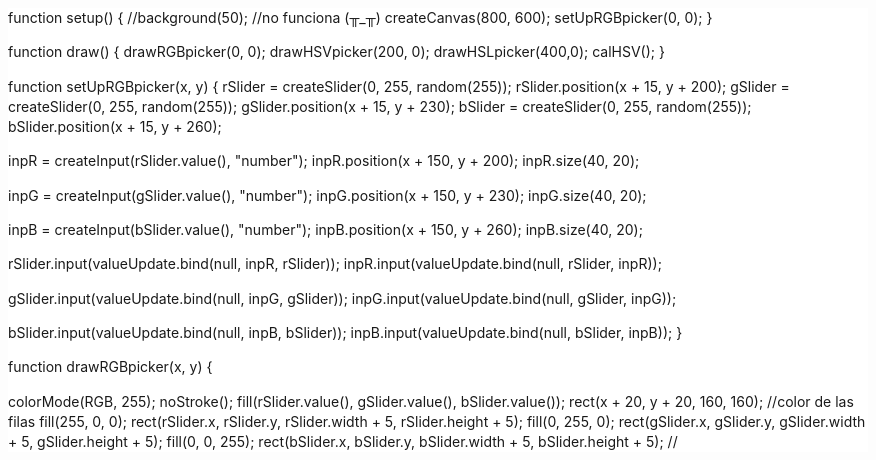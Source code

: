function setup() {
  //background(50); //no funciona (╥_╥)
  createCanvas(800, 600);
  setUpRGBpicker(0, 0); 
}

function draw() {
  drawRGBpicker(0, 0);
  drawHSVpicker(200, 0);
  drawHSLpicker(400,0);
  calHSV();
}

function setUpRGBpicker(x, y) {
  rSlider = createSlider(0, 255, random(255));
  rSlider.position(x + 15, y + 200);
  gSlider = createSlider(0, 255, random(255));
  gSlider.position(x + 15, y + 230);
  bSlider = createSlider(0, 255, random(255));
  bSlider.position(x + 15, y + 260);

  inpR = createInput(rSlider.value(), "number");
  inpR.position(x + 150, y + 200);
  inpR.size(40, 20);

  inpG = createInput(gSlider.value(), "number");
  inpG.position(x + 150, y + 230);
  inpG.size(40, 20);

  inpB = createInput(bSlider.value(), "number");
  inpB.position(x + 150, y + 260);
  inpB.size(40, 20);

  rSlider.input(valueUpdate.bind(null, inpR, rSlider));
  inpR.input(valueUpdate.bind(null, rSlider, inpR));

  gSlider.input(valueUpdate.bind(null, inpG, gSlider));
  inpG.input(valueUpdate.bind(null, gSlider, inpG));

  bSlider.input(valueUpdate.bind(null, inpB, bSlider));
  inpB.input(valueUpdate.bind(null, bSlider, inpB));
}

function drawRGBpicker(x, y) {

  colorMode(RGB, 255);
  noStroke();
  fill(rSlider.value(), gSlider.value(), bSlider.value());
  rect(x + 20, y + 20, 160, 160);
  //color de las filas
  fill(255, 0, 0);
  rect(rSlider.x, rSlider.y, rSlider.width + 5, rSlider.height + 5);
  fill(0, 255, 0);
  rect(gSlider.x, gSlider.y, gSlider.width + 5, gSlider.height + 5);
  fill(0, 0, 255);
  rect(bSlider.x, bSlider.y, bSlider.width + 5, bSlider.height + 5);
  //

